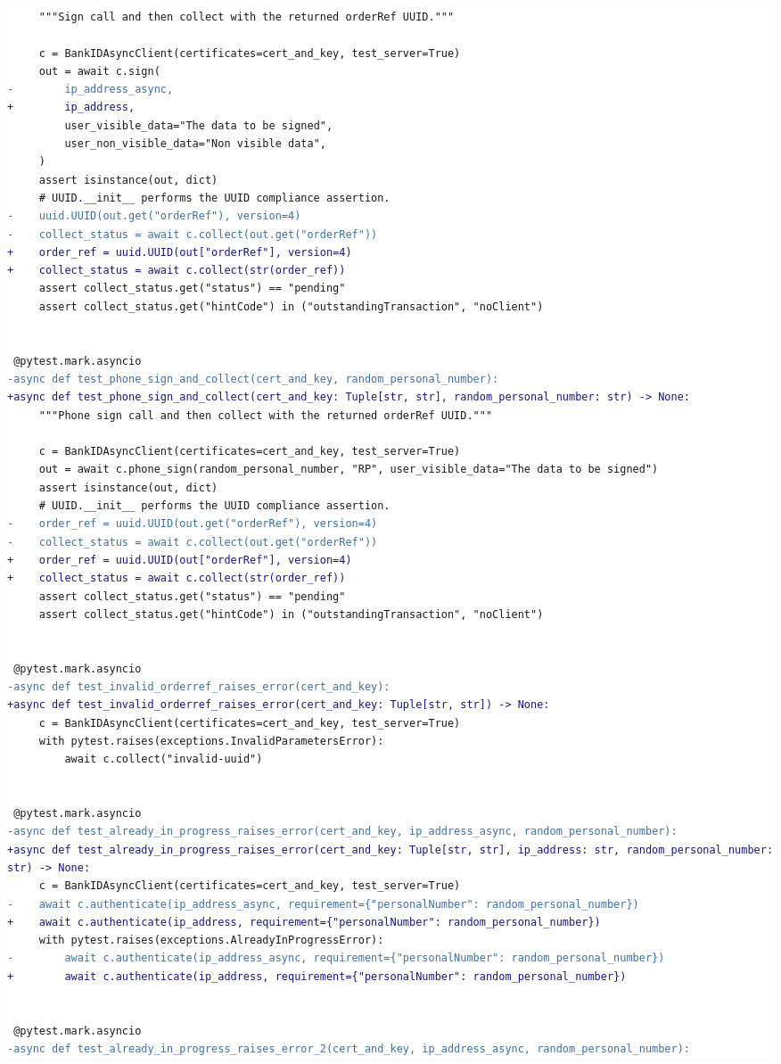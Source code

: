 ```diff
     """Sign call and then collect with the returned orderRef UUID."""
 
     c = BankIDAsyncClient(certificates=cert_and_key, test_server=True)
     out = await c.sign(
-        ip_address_async,
+        ip_address,
         user_visible_data="The data to be signed",
         user_non_visible_data="Non visible data",
     )
     assert isinstance(out, dict)
     # UUID.__init__ performs the UUID compliance assertion.
-    uuid.UUID(out.get("orderRef"), version=4)
-    collect_status = await c.collect(out.get("orderRef"))
+    order_ref = uuid.UUID(out["orderRef"], version=4)
+    collect_status = await c.collect(str(order_ref))
     assert collect_status.get("status") == "pending"
     assert collect_status.get("hintCode") in ("outstandingTransaction", "noClient")
 
 
 @pytest.mark.asyncio
-async def test_phone_sign_and_collect(cert_and_key, random_personal_number):
+async def test_phone_sign_and_collect(cert_and_key: Tuple[str, str], random_personal_number: str) -> None:
     """Phone sign call and then collect with the returned orderRef UUID."""
 
     c = BankIDAsyncClient(certificates=cert_and_key, test_server=True)
     out = await c.phone_sign(random_personal_number, "RP", user_visible_data="The data to be signed")
     assert isinstance(out, dict)
     # UUID.__init__ performs the UUID compliance assertion.
-    order_ref = uuid.UUID(out.get("orderRef"), version=4)
-    collect_status = await c.collect(out.get("orderRef"))
+    order_ref = uuid.UUID(out["orderRef"], version=4)
+    collect_status = await c.collect(str(order_ref))
     assert collect_status.get("status") == "pending"
     assert collect_status.get("hintCode") in ("outstandingTransaction", "noClient")
 
 
 @pytest.mark.asyncio
-async def test_invalid_orderref_raises_error(cert_and_key):
+async def test_invalid_orderref_raises_error(cert_and_key: Tuple[str, str]) -> None:
     c = BankIDAsyncClient(certificates=cert_and_key, test_server=True)
     with pytest.raises(exceptions.InvalidParametersError):
         await c.collect("invalid-uuid")
 
 
 @pytest.mark.asyncio
-async def test_already_in_progress_raises_error(cert_and_key, ip_address_async, random_personal_number):
+async def test_already_in_progress_raises_error(cert_and_key: Tuple[str, str], ip_address: str, random_personal_number: str) -> None:
     c = BankIDAsyncClient(certificates=cert_and_key, test_server=True)
-    await c.authenticate(ip_address_async, requirement={"personalNumber": random_personal_number})
+    await c.authenticate(ip_address, requirement={"personalNumber": random_personal_number})
     with pytest.raises(exceptions.AlreadyInProgressError):
-        await c.authenticate(ip_address_async, requirement={"personalNumber": random_personal_number})
+        await c.authenticate(ip_address, requirement={"personalNumber": random_personal_number})
 
 
 @pytest.mark.asyncio
-async def test_already_in_progress_raises_error_2(cert_and_key, ip_address_async, random_personal_number):
```